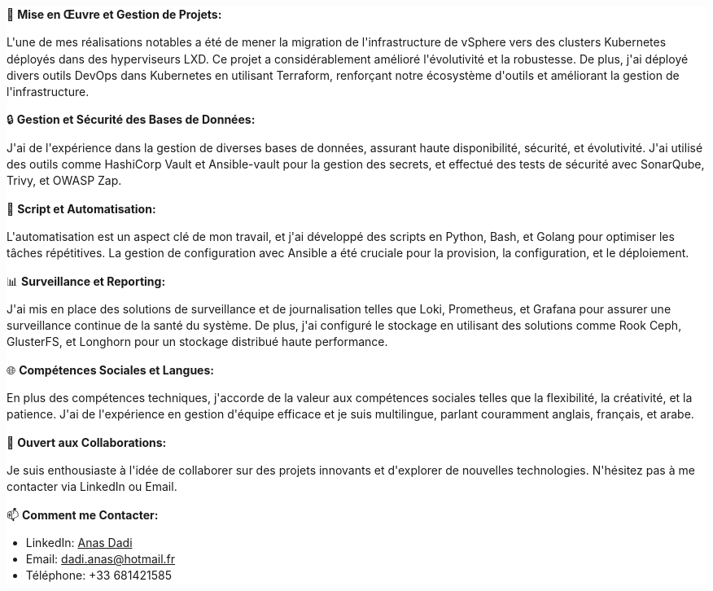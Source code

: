 
🚀 **Mise en Œuvre et Gestion de Projets:**

L'une de mes réalisations notables a été de mener la migration de l'infrastructure de vSphere vers des clusters Kubernetes déployés dans des hyperviseurs LXD. Ce projet a considérablement amélioré l'évolutivité et la robustesse. De plus, j'ai déployé divers outils DevOps dans Kubernetes en utilisant Terraform, renforçant notre écosystème d'outils et améliorant la gestion de l'infrastructure.

🔒 **Gestion et Sécurité des Bases de Données:**

J'ai de l'expérience dans la gestion de diverses bases de données, assurant haute disponibilité, sécurité, et évolutivité. J'ai utilisé des outils comme HashiCorp Vault et Ansible-vault pour la gestion des secrets, et effectué des tests de sécurité avec SonarQube, Trivy, et OWASP Zap.

🤖 **Script et Automatisation:**

L'automatisation est un aspect clé de mon travail, et j'ai développé des scripts en Python, Bash, et Golang pour optimiser les tâches répétitives. La gestion de configuration avec Ansible a été cruciale pour la provision, la configuration, et le déploiement.

📊 **Surveillance et Reporting:**

J'ai mis en place des solutions de surveillance et de journalisation telles que Loki, Prometheus, et Grafana pour assurer une surveillance continue de la santé du système. De plus, j'ai configuré le stockage en utilisant des solutions comme Rook Ceph, GlusterFS, et Longhorn pour un stockage distribué haute performance.

🌐 **Compétences Sociales et Langues:**

En plus des compétences techniques, j'accorde de la valeur aux compétences sociales telles que la flexibilité, la créativité, et la patience. J'ai de l'expérience en gestion d'équipe efficace et je suis multilingue, parlant couramment anglais, français, et arabe.

🤝 **Ouvert aux Collaborations:**

Je suis enthousiaste à l'idée de collaborer sur des projets innovants et d'explorer de nouvelles technologies. N'hésitez pas à me contacter via LinkedIn ou Email.

📫 **Comment me Contacter:**

- LinkedIn: [Anas Dadi](https://www.linkedin.com/in/dadianas/)
- Email: [dadi.anas@hotmail.fr](mailto:dadi.anas@hotmail.fr)
- Téléphone: +33 681421585

